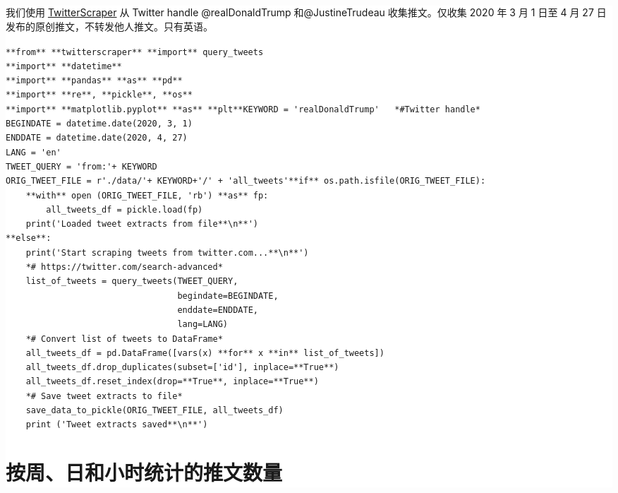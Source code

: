 我们使用 [TwitterScraper](https://github.com/taspinar/twitterscraper) 从 Twitter handle @realDonaldTrump 和@JustineTrudeau 收集推文。仅收集 2020 年 3 月 1 日至 4 月 27 日发布的原创推文，不转发他人推文。只有英语。

```
**from** **twitterscraper** **import** query_tweets
**import** **datetime** 
**import** **pandas** **as** **pd**
**import** **re**, **pickle**, **os**
**import** **matplotlib.pyplot** **as** **plt**KEYWORD = 'realDonaldTrump'   *#Twitter handle* 
BEGINDATE = datetime.date(2020, 3, 1)
ENDDATE = datetime.date(2020, 4, 27)       
LANG = 'en'
TWEET_QUERY = 'from:'+ KEYWORD
ORIG_TWEET_FILE = r'./data/'+ KEYWORD+'/' + 'all_tweets'**if** os.path.isfile(ORIG_TWEET_FILE):        
    **with** open (ORIG_TWEET_FILE, 'rb') **as** fp:
        all_tweets_df = pickle.load(fp)
    print('Loaded tweet extracts from file**\n**')
**else**:
    print('Start scraping tweets from twitter.com...**\n**')
    *# https://twitter.com/search-advanced*
    list_of_tweets = query_tweets(TWEET_QUERY, 
                                  begindate=BEGINDATE, 
                                  enddate=ENDDATE, 
                                  lang=LANG)
    *# Convert list of tweets to DataFrame*
    all_tweets_df = pd.DataFrame([vars(x) **for** x **in** list_of_tweets])
    all_tweets_df.drop_duplicates(subset=['id'], inplace=**True**)
    all_tweets_df.reset_index(drop=**True**, inplace=**True**)
    *# Save tweet extracts to file*
    save_data_to_pickle(ORIG_TWEET_FILE, all_tweets_df)
    print ('Tweet extracts saved**\n**')
```

# 按周、日和小时统计的推文数量
